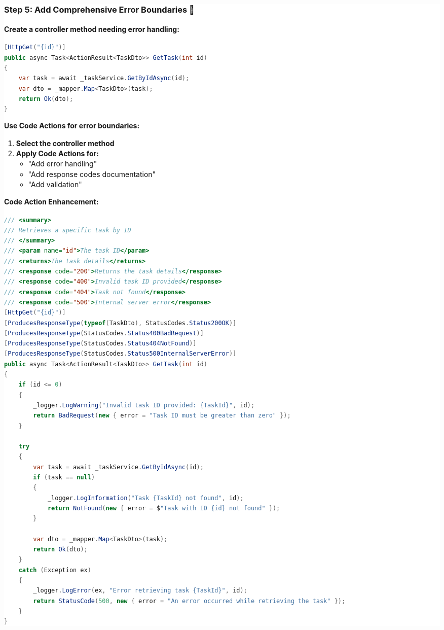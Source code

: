 
### Step 5: Add Comprehensive Error Boundaries 🚨

**Create a controller method needing error handling:**

```csharp
[HttpGet("{id}")]
public async Task<ActionResult<TaskDto>> GetTask(int id)
{
    var task = await _taskService.GetByIdAsync(id);
    var dto = _mapper.Map<TaskDto>(task);
    return Ok(dto);
}
```

**Use Code Actions for error boundaries:**

1. **Select the controller method**
2. **Apply Code Actions for:**
   - "Add error handling"
   - "Add response codes documentation"
   - "Add validation"

**Code Action Enhancement:**
```csharp
/// <summary>
/// Retrieves a specific task by ID
/// </summary>
/// <param name="id">The task ID</param>
/// <returns>The task details</returns>
/// <response code="200">Returns the task details</response>
/// <response code="400">Invalid task ID provided</response>
/// <response code="404">Task not found</response>
/// <response code="500">Internal server error</response>
[HttpGet("{id}")]
[ProducesResponseType(typeof(TaskDto), StatusCodes.Status200OK)]
[ProducesResponseType(StatusCodes.Status400BadRequest)]
[ProducesResponseType(StatusCodes.Status404NotFound)]
[ProducesResponseType(StatusCodes.Status500InternalServerError)]
public async Task<ActionResult<TaskDto>> GetTask(int id)
{
    if (id <= 0)
    {
        _logger.LogWarning("Invalid task ID provided: {TaskId}", id);
        return BadRequest(new { error = "Task ID must be greater than zero" });
    }

    try
    {
        var task = await _taskService.GetByIdAsync(id);
        if (task == null)
        {
            _logger.LogInformation("Task {TaskId} not found", id);
            return NotFound(new { error = $"Task with ID {id} not found" });
        }

        var dto = _mapper.Map<TaskDto>(task);
        return Ok(dto);
    }
    catch (Exception ex)
    {
        _logger.LogError(ex, "Error retrieving task {TaskId}", id);
        return StatusCode(500, new { error = "An error occurred while retrieving the task" });
    }
}
```
